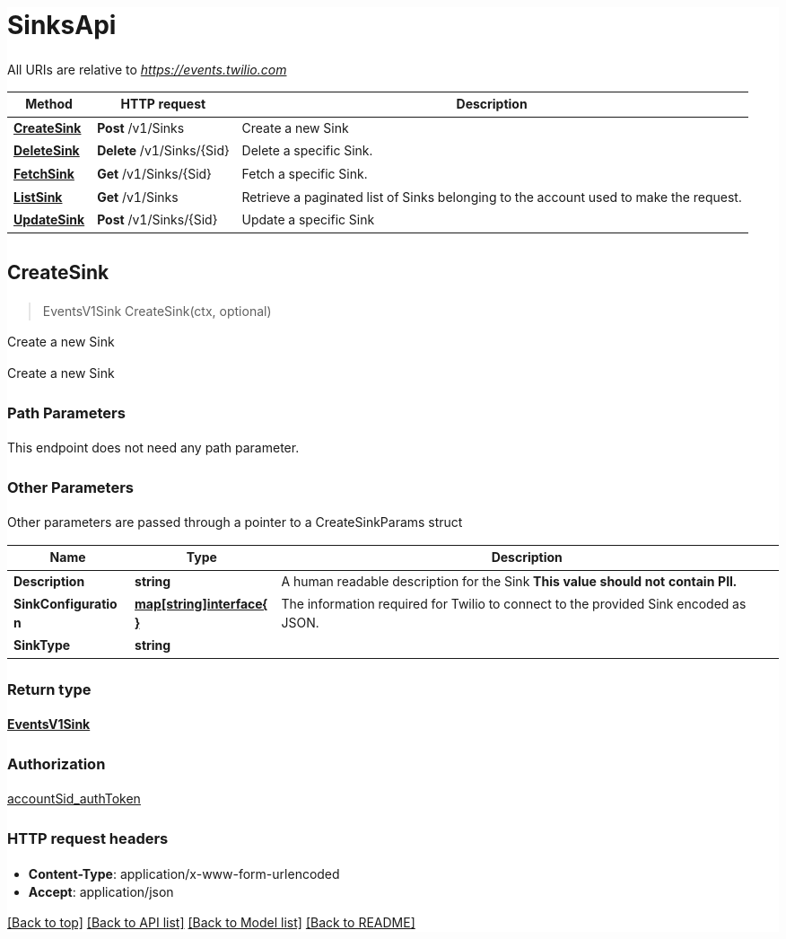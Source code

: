# SinksApi

All URIs are relative to *https://events.twilio.com*

Method | HTTP request | Description
------------- | ------------- | -------------
[**CreateSink**](SinksApi.md#CreateSink) | **Post** /v1/Sinks | Create a new Sink
[**DeleteSink**](SinksApi.md#DeleteSink) | **Delete** /v1/Sinks/{Sid} | Delete a specific Sink.
[**FetchSink**](SinksApi.md#FetchSink) | **Get** /v1/Sinks/{Sid} | Fetch a specific Sink.
[**ListSink**](SinksApi.md#ListSink) | **Get** /v1/Sinks | Retrieve a paginated list of Sinks belonging to the account used to make the request.
[**UpdateSink**](SinksApi.md#UpdateSink) | **Post** /v1/Sinks/{Sid} | Update a specific Sink



## CreateSink

> EventsV1Sink CreateSink(ctx, optional)

Create a new Sink

Create a new Sink

### Path Parameters

This endpoint does not need any path parameter.

### Other Parameters

Other parameters are passed through a pointer to a CreateSinkParams struct


Name | Type | Description
------------- | ------------- | -------------
**Description** | **string** | A human readable description for the Sink **This value should not contain PII.**
**SinkConfiguration** | [**map[string]interface{}**](map[string]interface{}.md) | The information required for Twilio to connect to the provided Sink encoded as JSON.
**SinkType** | **string** | 

### Return type

[**EventsV1Sink**](EventsV1Sink.md)

### Authorization

[accountSid_authToken](../README.md#accountSid_authToken)

### HTTP request headers

- **Content-Type**: application/x-www-form-urlencoded
- **Accept**: application/json

[[Back to top]](#) [[Back to API list]](../README.md#documentation-for-api-endpoints)
[[Back to Model list]](../README.md#documentation-for-models)
[[Back to README]](../README.md)
